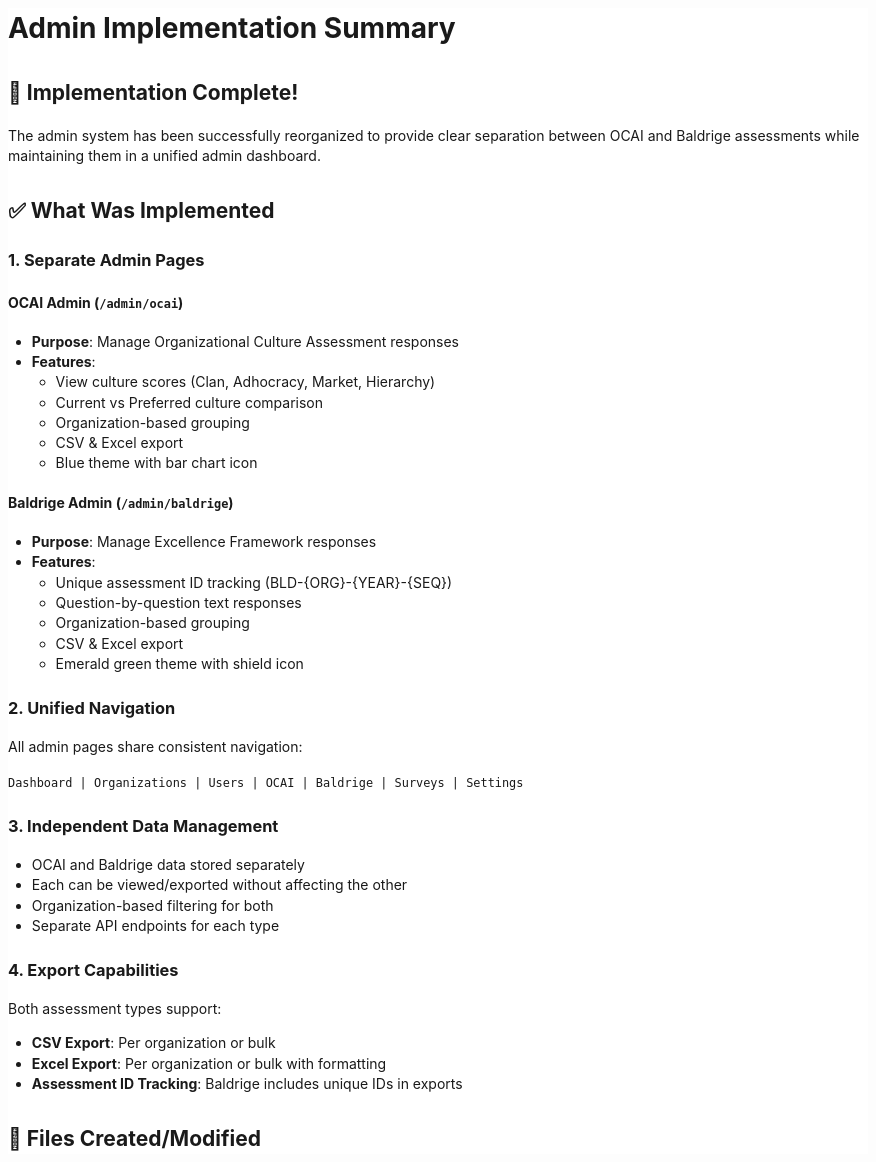 # Admin Implementation Summary

## 🎉 Implementation Complete!

The admin system has been successfully reorganized to provide clear separation between OCAI and Baldrige assessments while maintaining them in a unified admin dashboard.

## ✅ What Was Implemented

### 1. Separate Admin Pages

#### OCAI Admin (`/admin/ocai`)
- **Purpose**: Manage Organizational Culture Assessment responses
- **Features**:
  - View culture scores (Clan, Adhocracy, Market, Hierarchy)
  - Current vs Preferred culture comparison
  - Organization-based grouping
  - CSV & Excel export
  - Blue theme with bar chart icon

#### Baldrige Admin (`/admin/baldrige`)
- **Purpose**: Manage Excellence Framework responses
- **Features**:
  - Unique assessment ID tracking (BLD-{ORG}-{YEAR}-{SEQ})
  - Question-by-question text responses
  - Organization-based grouping
  - CSV & Excel export
  - Emerald green theme with shield icon

### 2. Unified Navigation
All admin pages share consistent navigation:
```
Dashboard | Organizations | Users | OCAI | Baldrige | Surveys | Settings
```

### 3. Independent Data Management
- OCAI and Baldrige data stored separately
- Each can be viewed/exported without affecting the other
- Organization-based filtering for both
- Separate API endpoints for each type

### 4. Export Capabilities
Both assessment types support:
- **CSV Export**: Per organization or bulk
- **Excel Export**: Per organization or bulk with formatting
- **Assessment ID Tracking**: Baldrige includes unique IDs in exports

## 📁 Files Created/Modified
